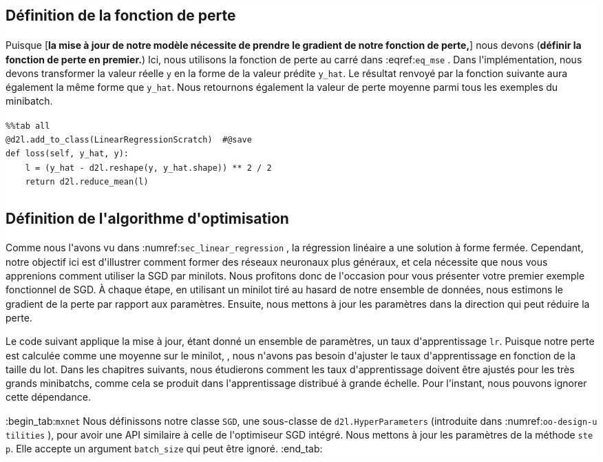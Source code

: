 ## Définition de la fonction de perte

Puisque [**la mise à jour de notre modèle nécessite de prendre
le gradient de notre fonction de perte,**]
nous devons (**définir la fonction de perte en premier.**)
Ici, nous utilisons la fonction de perte au carré
dans :eqref:`eq_mse` .
Dans l'implémentation, nous devons transformer la valeur réelle `y`
 en la forme de la valeur prédite `y_hat`.
Le résultat renvoyé par la fonction suivante
aura également la même forme que `y_hat`. 
Nous retournons également la valeur de perte moyenne
parmi tous les exemples du minibatch.

```{.python .input  n=7}
%%tab all
@d2l.add_to_class(LinearRegressionScratch)  #@save
def loss(self, y_hat, y):
    l = (y_hat - d2l.reshape(y, y_hat.shape)) ** 2 / 2
    return d2l.reduce_mean(l)
```

## Définition de l'algorithme d'optimisation

Comme nous l'avons vu dans :numref:`sec_linear_regression` ,
la régression linéaire a une solution à forme fermée.
Cependant, notre objectif ici est d'illustrer 
comment former des réseaux neuronaux plus généraux,
et cela nécessite que nous vous apprenions 
comment utiliser la SGD par minilots.
Nous profitons donc de l'occasion
pour vous présenter votre premier exemple fonctionnel de SGD.
À chaque étape, en utilisant un minilot 
tiré au hasard de notre ensemble de données,
nous estimons le gradient de la perte
par rapport aux paramètres.
Ensuite, nous mettons à jour les paramètres
dans la direction qui peut réduire la perte.

Le code suivant applique la mise à jour, 
étant donné un ensemble de paramètres, un taux d'apprentissage `lr`.
Puisque notre perte est calculée comme une moyenne sur le minilot, 
, nous n'avons pas besoin d'ajuster le taux d'apprentissage en fonction de la taille du lot. 
Dans les chapitres suivants, nous étudierons 
comment les taux d'apprentissage doivent être ajustés
pour les très grands minibatchs, comme cela se produit 
dans l'apprentissage distribué à grande échelle.
Pour l'instant, nous pouvons ignorer cette dépendance.

 


:begin_tab:`mxnet`
Nous définissons notre classe `SGD`, 
une sous-classe de `d2l.HyperParameters` (introduite dans :numref:`oo-design-utilities` ),
pour avoir une API similaire
à celle de l'optimiseur SGD intégré.
Nous mettons à jour les paramètres de la méthode `step`.
Elle accepte un argument `batch_size` qui peut être ignoré.
:end_tab:
